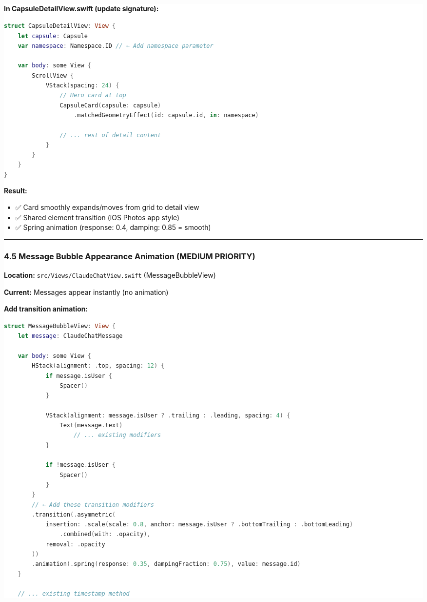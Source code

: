 **In CapsuleDetailView.swift (update signature):**

```swift
struct CapsuleDetailView: View {
    let capsule: Capsule
    var namespace: Namespace.ID // ← Add namespace parameter

    var body: some View {
        ScrollView {
            VStack(spacing: 24) {
                // Hero card at top
                CapsuleCard(capsule: capsule)
                    .matchedGeometryEffect(id: capsule.id, in: namespace)

                // ... rest of detail content
            }
        }
    }
}
```

**Result:**
- ✅ Card smoothly expands/moves from grid to detail view
- ✅ Shared element transition (iOS Photos app style)
- ✅ Spring animation (response: 0.4, damping: 0.85 = smooth)

---

### 4.5 Message Bubble Appearance Animation (MEDIUM PRIORITY)

**Location:** `src/Views/ClaudeChatView.swift` (MessageBubbleView)

**Current:** Messages appear instantly (no animation)

**Add transition animation:**

```swift
struct MessageBubbleView: View {
    let message: ClaudeChatMessage

    var body: some View {
        HStack(alignment: .top, spacing: 12) {
            if message.isUser {
                Spacer()
            }

            VStack(alignment: message.isUser ? .trailing : .leading, spacing: 4) {
                Text(message.text)
                    // ... existing modifiers
            }

            if !message.isUser {
                Spacer()
            }
        }
        // ← Add these transition modifiers
        .transition(.asymmetric(
            insertion: .scale(scale: 0.8, anchor: message.isUser ? .bottomTrailing : .bottomLeading)
                .combined(with: .opacity),
            removal: .opacity
        ))
        .animation(.spring(response: 0.35, dampingFraction: 0.75), value: message.id)
    }

    // ... existing timestamp method
```